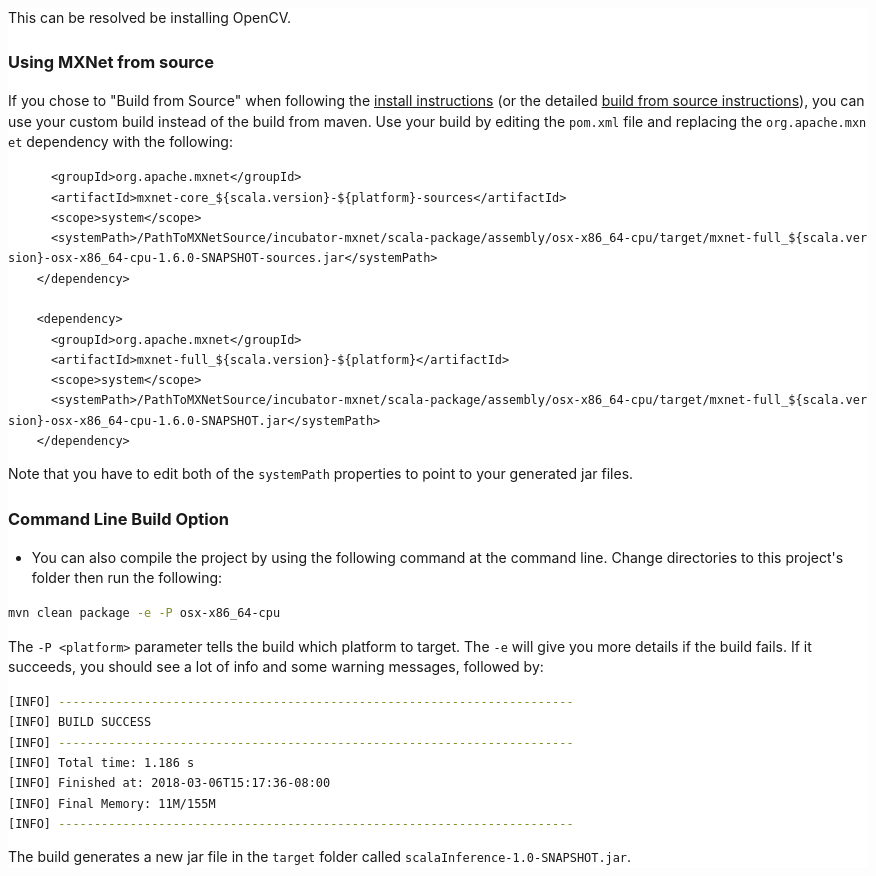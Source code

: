 This can be resolved be installing OpenCV.


### Using MXNet from source

If you chose to "Build from Source" when following the [install instructions](https://mxnet.incubator.apache.org/install/index.html) (or the detailed [build from source instructions](https://mxnet.incubator.apache.org/install/build_from_source.html#installing-mxnet-language-bindings)), you can use your custom build instead of the build from maven.  Use your build by editing the `pom.xml` file and replacing the `org.apache.mxnet` dependency with the following:

```
      <groupId>org.apache.mxnet</groupId>
      <artifactId>mxnet-core_${scala.version}-${platform}-sources</artifactId>
      <scope>system</scope>
      <systemPath>/PathToMXNetSource/incubator-mxnet/scala-package/assembly/osx-x86_64-cpu/target/mxnet-full_${scala.version}-osx-x86_64-cpu-1.6.0-SNAPSHOT-sources.jar</systemPath>
    </dependency>

    <dependency>
      <groupId>org.apache.mxnet</groupId>
      <artifactId>mxnet-full_${scala.version}-${platform}</artifactId>
      <scope>system</scope>
      <systemPath>/PathToMXNetSource/incubator-mxnet/scala-package/assembly/osx-x86_64-cpu/target/mxnet-full_${scala.version}-osx-x86_64-cpu-1.6.0-SNAPSHOT.jar</systemPath>
    </dependency>
```

Note that you have to edit both of the `systemPath` properties to point to your generated jar files.


### Command Line Build Option

- You can also compile the project by using the following command at the command line. Change directories to this project's folder then run the following:

```bash
mvn clean package -e -P osx-x86_64-cpu
```
The `-P <platform>` parameter tells the build which platform to target.
The `-e` will give you more details if the build fails. If it succeeds, you should see a lot of info and some warning messages, followed by:

```bash
[INFO] ------------------------------------------------------------------------
[INFO] BUILD SUCCESS
[INFO] ------------------------------------------------------------------------
[INFO] Total time: 1.186 s
[INFO] Finished at: 2018-03-06T15:17:36-08:00
[INFO] Final Memory: 11M/155M
[INFO] ------------------------------------------------------------------------
```
The build generates a new jar file in the `target` folder called `scalaInference-1.0-SNAPSHOT.jar`.

